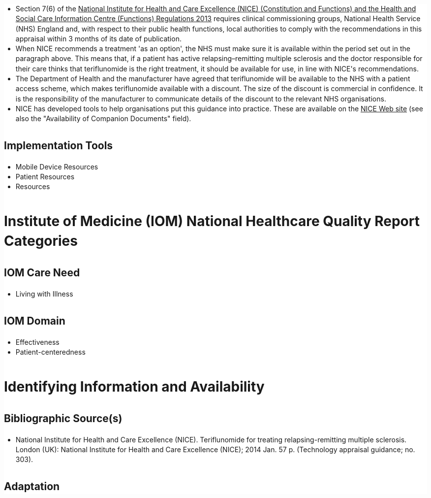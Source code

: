
  * Section 7(6) of the [National Institute for Health and Care Excellence (NICE) (Constitution and Functions) and the Health and Social Care Information Centre (Functions) Regulations 2013](http://www.legislation.gov.uk/uksi/2013/259/contents/made "HM Government Web site") requires clinical commissioning groups, National Health Service (NHS) England and, with respect to their public health functions, local authorities to comply with the recommendations in this appraisal within 3 months of its date of publication. 
  * When NICE recommends a treatment 'as an option', the NHS must make sure it is available within the period set out in the paragraph above. This means that, if a patient has active relapsing–remitting multiple sclerosis and the doctor responsible for their care thinks that teriflunomide is the right treatment, it should be available for use, in line with NICE's recommendations. 
  * The Department of Health and the manufacturer have agreed that teriflunomide will be available to the NHS with a patient access scheme, which makes teriflunomide available with a discount. The size of the discount is commercial in confidence. It is the responsibility of the manufacturer to communicate details of the discount to the relevant NHS organisations. 
  * NICE has developed tools to help organisations put this guidance into practice. These are available on the [NICE Web site](http://guidance.nice.org.uk/TA303 "NICE Web site") (see also the "Availability of Companion Documents" field). 



## Implementation Tools

- Mobile Device Resources
- Patient Resources
- Resources

# Institute of Medicine (IOM) National Healthcare Quality Report Categories

## IOM Care Need

- Living with Illness

## IOM Domain

- Effectiveness
- Patient-centeredness

# Identifying Information and Availability

## Bibliographic Source(s)

- National Institute for Health and Care Excellence (NICE). Teriflunomide for treating relapsing-remitting multiple sclerosis. London (UK): National Institute for Health and Care Excellence (NICE); 2014 Jan. 57 p. (Technology appraisal guidance; no. 303).

## Adaptation
